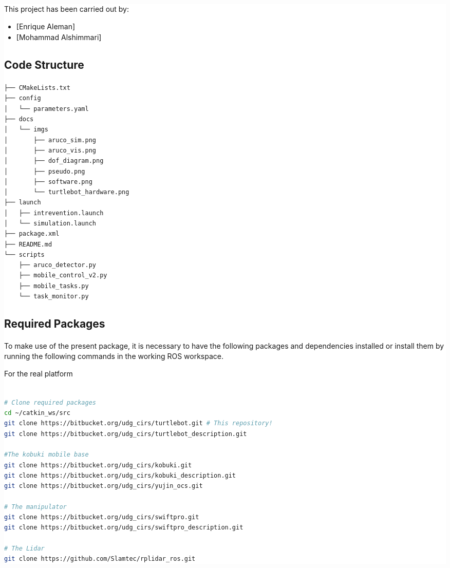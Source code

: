 This project has been carried out by:

* [](https://www.github.com/enriquea52) [Enrique Aleman]
* [Mohammad Alshimmari]


## Code Structure
```bash
├── CMakeLists.txt
├── config
│   └── parameters.yaml
├── docs
│   └── imgs
│       ├── aruco_sim.png
│       ├── aruco_vis.png
│       ├── dof_diagram.png
│       ├── pseudo.png
│       ├── software.png
│       └── turtlebot_hardware.png
├── launch
│   ├── intrevention.launch
│   └── simulation.launch
├── package.xml
├── README.md
└── scripts
    ├── aruco_detector.py
    ├── mobile_control_v2.py
    ├── mobile_tasks.py
    └── task_monitor.py

```

## Required Packages

To make use of the present package, it is necessary to have the following packages and dependencies installed or install them by running the following commands in the working ROS workspace.

For the real platform
```bash

# Clone required packages
cd ~/catkin_ws/src
git clone https://bitbucket.org/udg_cirs/turtlebot.git # This repository!
git clone https://bitbucket.org/udg_cirs/turtlebot_description.git

#The kobuki mobile base
git clone https://bitbucket.org/udg_cirs/kobuki.git
git clone https://bitbucket.org/udg_cirs/kobuki_description.git
git clone https://bitbucket.org/udg_cirs/yujin_ocs.git

# The manipulator
git clone https://bitbucket.org/udg_cirs/swiftpro.git
git clone https://bitbucket.org/udg_cirs/swiftpro_description.git

# The Lidar
git clone https://github.com/Slamtec/rplidar_ros.git
```
